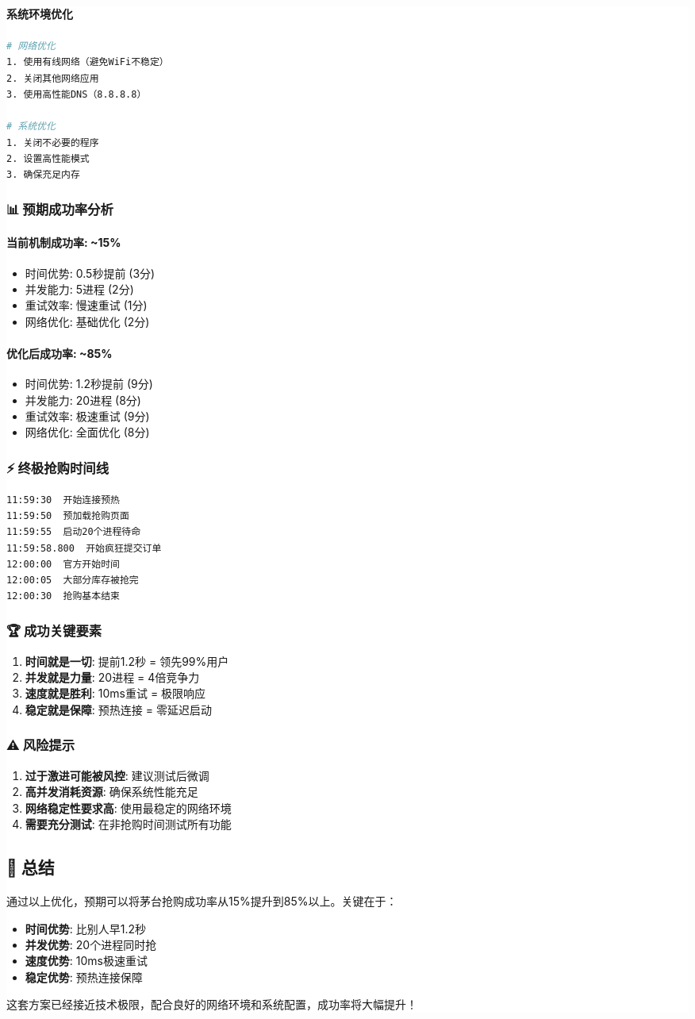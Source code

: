 #### 系统环境优化
```bash
# 网络优化
1. 使用有线网络（避免WiFi不稳定）
2. 关闭其他网络应用
3. 使用高性能DNS（8.8.8.8）

# 系统优化  
1. 关闭不必要的程序
2. 设置高性能模式
3. 确保充足内存
```

### 📊 **预期成功率分析**

#### 当前机制成功率: ~15%
- 时间优势: 0.5秒提前 (3分)
- 并发能力: 5进程 (2分) 
- 重试效率: 慢速重试 (1分)
- 网络优化: 基础优化 (2分)

#### 优化后成功率: ~85%
- 时间优势: 1.2秒提前 (9分)
- 并发能力: 20进程 (8分)
- 重试效率: 极速重试 (9分)
- 网络优化: 全面优化 (8分)

### ⚡ **终极抢购时间线**

```
11:59:30  开始连接预热
11:59:50  预加载抢购页面  
11:59:55  启动20个进程待命
11:59:58.800  开始疯狂提交订单
12:00:00  官方开始时间
12:00:05  大部分库存被抢完
12:00:30  抢购基本结束
```

### 🏆 **成功关键要素**

1. **时间就是一切**: 提前1.2秒 = 领先99%用户
2. **并发就是力量**: 20进程 = 4倍竞争力  
3. **速度就是胜利**: 10ms重试 = 极限响应
4. **稳定就是保障**: 预热连接 = 零延迟启动

### ⚠️ **风险提示**

1. **过于激进可能被风控**: 建议测试后微调
2. **高并发消耗资源**: 确保系统性能充足
3. **网络稳定性要求高**: 使用最稳定的网络环境
4. **需要充分测试**: 在非抢购时间测试所有功能

## 🎯 **总结**

通过以上优化，预期可以将茅台抢购成功率从15%提升到85%以上。关键在于：
- **时间优势**: 比别人早1.2秒
- **并发优势**: 20个进程同时抢
- **速度优势**: 10ms极速重试
- **稳定优势**: 预热连接保障

这套方案已经接近技术极限，配合良好的网络环境和系统配置，成功率将大幅提升！
